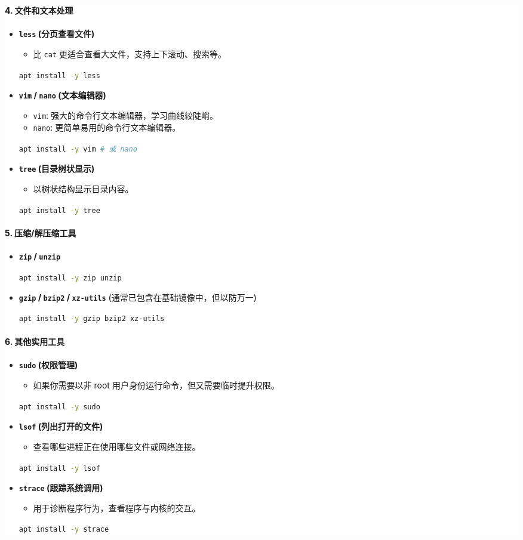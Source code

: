#### 4. 文件和文本处理

* **`less` (分页查看文件)**
    * 比 `cat` 更适合查看大文件，支持上下滚动、搜索等。
  ```bash
  apt install -y less
  ```

* **`vim` / `nano` (文本编辑器)**
    * `vim`: 强大的命令行文本编辑器，学习曲线较陡峭。
    * `nano`: 更简单易用的命令行文本编辑器。
  ```bash
  apt install -y vim # 或 nano
  ```

* **`tree` (目录树状显示)**
    * 以树状结构显示目录内容。
  ```bash
  apt install -y tree
  ```

#### 5. 压缩/解压缩工具

* **`zip` / `unzip`**
  ```bash
  apt install -y zip unzip
  ```

* **`gzip` / `bzip2` / `xz-utils`** (通常已包含在基础镜像中，但以防万一)
  ```bash
  apt install -y gzip bzip2 xz-utils
  ```

#### 6. 其他实用工具

* **`sudo` (权限管理)**
    * 如果你需要以非 root 用户身份运行命令，但又需要临时提升权限。
  ```bash
  apt install -y sudo
  ```

* **`lsof` (列出打开的文件)**
    * 查看哪些进程正在使用哪些文件或网络连接。
  ```bash
  apt install -y lsof
  ```

* **`strace` (跟踪系统调用)**
    * 用于诊断程序行为，查看程序与内核的交互。
  ```bash
  apt install -y strace
  ```
